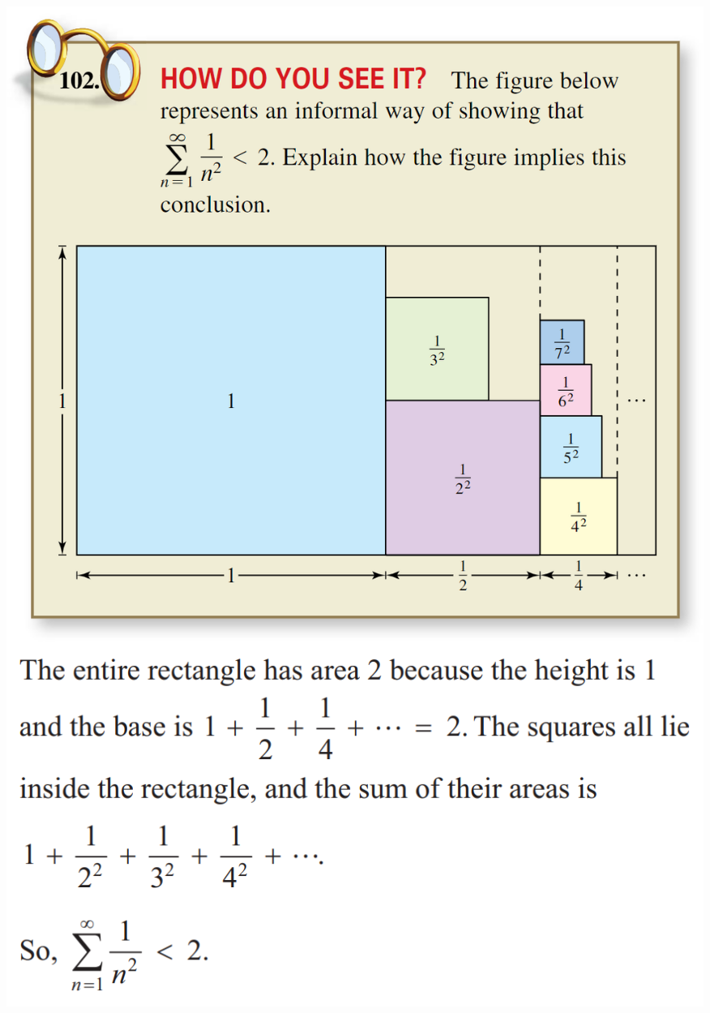 ![avatar](Images/Ron%20Larson%20and%20Bruce%20Edwards/9-2-102-1.png)
![avatar](Images/Ron%20Larson%20and%20Bruce%20Edwards/9-2-102-2.png)
